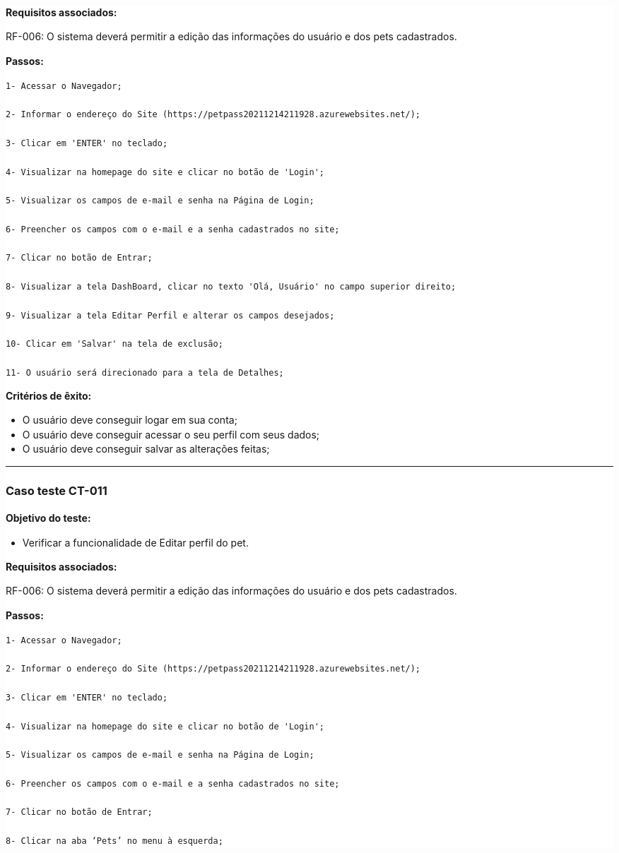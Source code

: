**Requisitos associados:**

RF-006: O sistema deverá permitir a edição das informações do usuário e dos pets cadastrados.

**Passos:**

    1- Acessar o Navegador;

    2- Informar o endereço do Site (https://petpass20211214211928.azurewebsites.net/);

    3- Clicar em 'ENTER' no teclado;

    4- Visualizar na homepage do site e clicar no botão de 'Login';

    5- Visualizar os campos de e-mail e senha na Página de Login;

    6- Preencher os campos com o e-mail e a senha cadastrados no site;

    7- Clicar no botão de Entrar;

    8- Visualizar a tela DashBoard, clicar no texto 'Olá, Usuário' no campo superior direito;

    9- Visualizar a tela Editar Perfil e alterar os campos desejados;

    10- Clicar em 'Salvar' na tela de exclusão;

    11- O usuário será direcionado para a tela de Detalhes;

**Critérios de êxito:**

- O usuário deve conseguir logar em sua conta;
- O usuário deve conseguir acessar o seu perfil com seus dados;
- O usuário deve conseguir salvar as alterações feitas;

---

### Caso teste CT-011

**Objetivo do teste:**

- Verificar a funcionalidade de Editar perfil do pet.

**Requisitos associados:**

RF-006: O sistema deverá permitir a edição das informações do usuário e dos pets cadastrados.

**Passos:**

    1- Acessar o Navegador;

    2- Informar o endereço do Site (https://petpass20211214211928.azurewebsites.net/);

    3- Clicar em 'ENTER' no teclado;

    4- Visualizar na homepage do site e clicar no botão de 'Login';

    5- Visualizar os campos de e-mail e senha na Página de Login;

    6- Preencher os campos com o e-mail e a senha cadastrados no site;

    7- Clicar no botão de Entrar;

    8- Clicar na aba ‘Pets’ no menu à esquerda;
